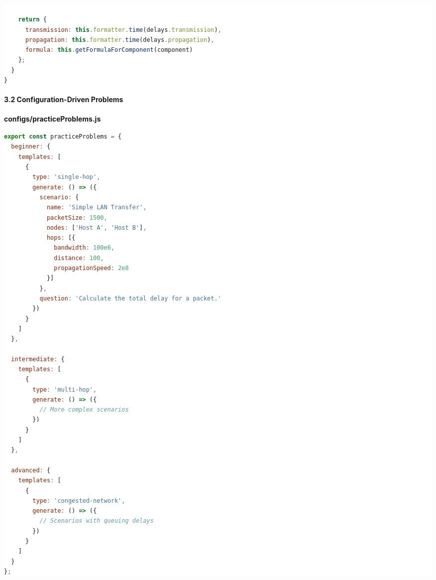 ```javascript
    
    return {
      transmission: this.formatter.time(delays.transmission),
      propagation: this.formatter.time(delays.propagation),
      formula: this.getFormulaForComponent(component)
    };
  }
}
```

#### 3.2 Configuration-Driven Problems

**configs/practiceProblems.js**
```javascript
export const practiceProblems = {
  beginner: {
    templates: [
      {
        type: 'single-hop',
        generate: () => ({
          scenario: {
            name: 'Simple LAN Transfer',
            packetSize: 1500,
            nodes: ['Host A', 'Host B'],
            hops: [{
              bandwidth: 100e6,
              distance: 100,
              propagationSpeed: 2e8
            }]
          },
          question: 'Calculate the total delay for a packet.'
        })
      }
    ]
  },
  
  intermediate: {
    templates: [
      {
        type: 'multi-hop',
        generate: () => ({
          // More complex scenarios
        })
      }
    ]
  },
  
  advanced: {
    templates: [
      {
        type: 'congested-network',
        generate: () => ({
          // Scenarios with queuing delays
        })
      }
    ]
  }
};
```
